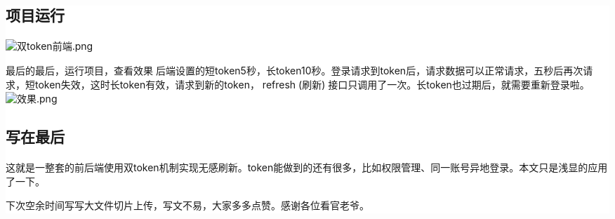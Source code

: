 ```
```

项目运行
----

![双token前端.png](https://p6-juejin.byteimg.com/tos-cn-i-k3u1fbpfcp/369fbd71f5c1454bac972990638cfee7~tplv-k3u1fbpfcp-zoom-in-crop-mark:1512:0:0:0.awebp?)

最后的最后，运行项目，查看效果 后端设置的短token5秒，长token10秒。登录请求到token后，请求数据可以正常请求，五秒后再次请求，短token失效，这时长token有效，请求到新的token， refresh (刷新) 接口只调用了一次。长token也过期后，就需要重新登录啦。 ![效果.png](https://p1-juejin.byteimg.com/tos-cn-i-k3u1fbpfcp/718dfbc173594c80969bbbcf543c643d~tplv-k3u1fbpfcp-zoom-in-crop-mark:1512:0:0:0.awebp?)

写在最后
----

这就是一整套的前后端使用双token机制实现无感刷新。token能做到的还有很多，比如权限管理、同一账号异地登录。本文只是浅显的应用了一下。

下次空余时间写写大文件切片上传，写文不易，大家多多点赞。感谢各位看官老爷。
